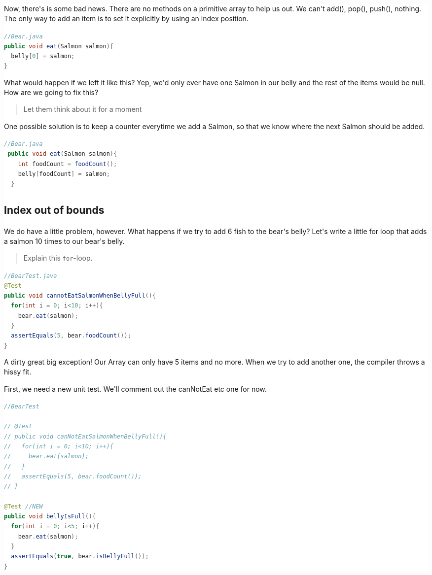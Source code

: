 Now, there's is some bad news. There are no methods on a primitive array to help us out. We can't add(), pop(), push(), nothing. The only way to add an item is to set it explicitly by using an index position.

``` java
//Bear.java
public void eat(Salmon salmon){
  belly[0] = salmon;
}
```
What would happen if we left it like this? Yep, we'd only ever have one Salmon in our belly and the rest of the items would be null. How are we going to fix this?

> Let them think about it for a moment

One possible solution is to keep a counter everytime we add a Salmon, so that we know where the next Salmon should be added.

``` java
//Bear.java
 public void eat(Salmon salmon){
    int foodCount = foodCount();
    belly[foodCount] = salmon;
  }
```

## Index out of bounds

We do have a little problem, however. What happens if we try to add 6 fish to the bear's belly? Let's write a little for loop that adds a salmon 10 times to our bear's belly.

> Explain this `for`-loop.

``` java
//BearTest.java
@Test
public void cannotEatSalmonWhenBellyFull(){
  for(int i = 0; i<10; i++){
    bear.eat(salmon);
  }
  assertEquals(5, bear.foodCount());
}
```

A dirty great big exception! Our Array can only have 5 items and no more. When we try to add another one, the compiler throws a hissy fit.

First, we need a new unit test. We'll comment out the canNotEat etc one for now.

``` java
//BearTest

// @Test
// public void canNotEatSalmonWhenBellyFull(){
//   for(int i = 0; i<10; i++){
//     bear.eat(salmon);
//   }
//   assertEquals(5, bear.foodCount());
// }

@Test //NEW
public void bellyIsFull(){
  for(int i = 0; i<5; i++){
    bear.eat(salmon);
  }
  assertEquals(true, bear.isBellyFull());
}
```
